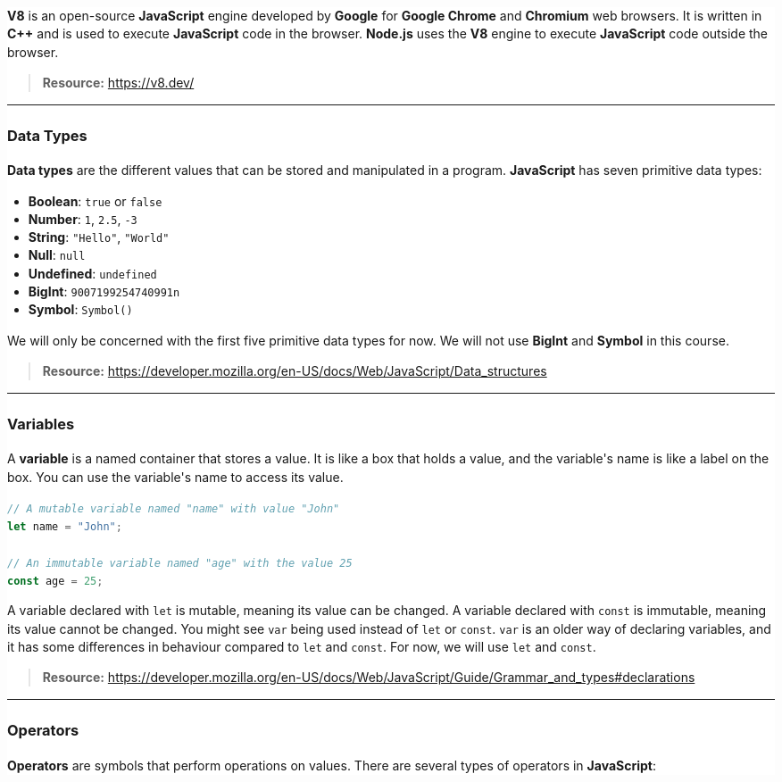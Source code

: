 **V8** is an open-source **JavaScript** engine developed by **Google** for **Google Chrome** and **Chromium** web browsers. It is written in **C++** and is used to execute **JavaScript** code in the browser. **Node.js** uses the **V8** engine to execute **JavaScript** code outside the browser.

> **Resource:** <https://v8.dev/>

---

### Data Types

**Data types** are the different values that can be stored and manipulated in a program. **JavaScript** has seven primitive data types:

- **Boolean**: `true` or `false`
- **Number**: `1`, `2.5`, `-3`
- **String**: `"Hello"`, `"World"`
- **Null**: `null`
- **Undefined**: `undefined`
- **BigInt**: `9007199254740991n`
- **Symbol**: `Symbol()`

We will only be concerned with the first five primitive data types for now. We will not use **BigInt** and **Symbol** in this course.

> **Resource:** <https://developer.mozilla.org/en-US/docs/Web/JavaScript/Data_structures>

---

### Variables

A **variable** is a named container that stores a value. It is like a box that holds a value, and the variable's name is like a label on the box. You can use the variable's name to access its value.

```javascript
// A mutable variable named "name" with value "John"
let name = "John";

// An immutable variable named "age" with the value 25
const age = 25;
```

A variable declared with `let` is mutable, meaning its value can be changed. A variable declared with `const` is immutable, meaning its value cannot be changed. You might see `var` being used instead of `let` or `const`. `var` is an older way of declaring variables, and it has some differences in behaviour compared to `let` and `const`. For now, we will use `let` and `const`.

> **Resource:** <https://developer.mozilla.org/en-US/docs/Web/JavaScript/Guide/Grammar_and_types#declarations>

---

### Operators

**Operators** are symbols that perform operations on values. There are several types of operators in **JavaScript**:
